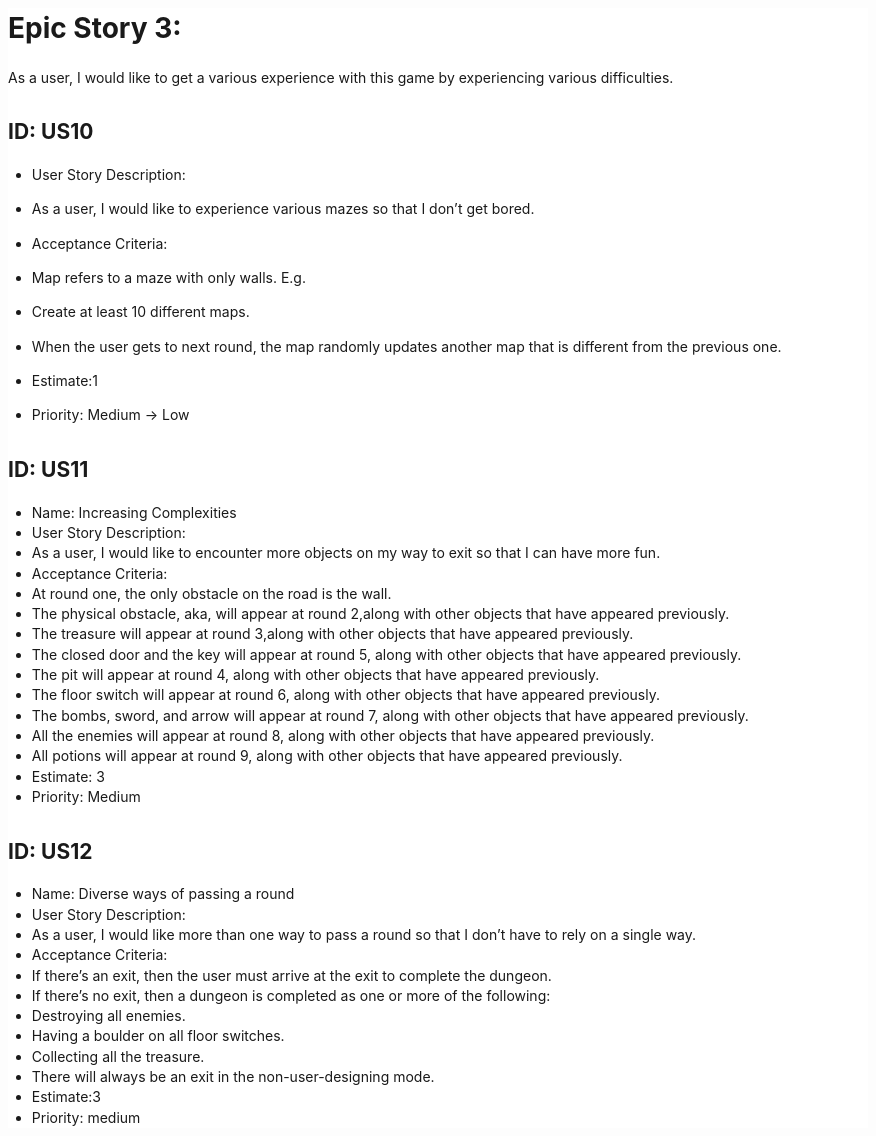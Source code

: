 # Epic Story 3:
As a user, I would like to get a various experience with this game by experiencing various difficulties.
## ID: US10 
- User Story Description:
- As a user, I would like to experience various mazes so that I don’t get bored.
- Acceptance Criteria:
- Map refers to a maze with only walls. E.g.

- Create at least 10 different maps.
- When the user gets to next round, the map randomly updates another map that is different from the previous one.
- Estimate:1
- Priority: Medium -> Low

## ID: US11
- Name: Increasing Complexities
- User Story Description:
- As a user, I would like to encounter more objects on my way to exit so that I can have more fun.
- Acceptance Criteria:
- At round one, the only obstacle on the road is the wall. 
- The physical obstacle, aka,  will appear at round 2,along with other objects that have appeared previously.
- The treasure will appear at round 3,along with other objects that have appeared previously.
- The closed door and the key will appear at round 5, along with other objects that have appeared previously.
- The pit will appear at round 4, along with other objects that have appeared previously.
- The floor switch will appear at round 6, along with other objects that have appeared previously.
- The bombs, sword, and arrow will appear at round 7, along with other objects that have appeared previously.
- All the enemies will appear at round 8, along with other objects that have appeared previously.
- All potions will appear at round 9, along with other objects that have appeared previously.
- Estimate: 3
- Priority: Medium

## ID: US12
- Name: Diverse ways of passing a round
- User Story Description:
- As a user, I would like more than one way to pass a round so that I don’t have to rely on a single way.
- Acceptance Criteria:
- If there’s an exit, then the user must arrive at the exit to complete the dungeon. 
- If there’s no exit, then a dungeon is completed as one or more of the following:
- Destroying all enemies.
- Having a boulder on all floor switches.
- Collecting all the treasure.
- There will always be an exit in the non-user-designing mode.
- Estimate:3
- Priority: medium
